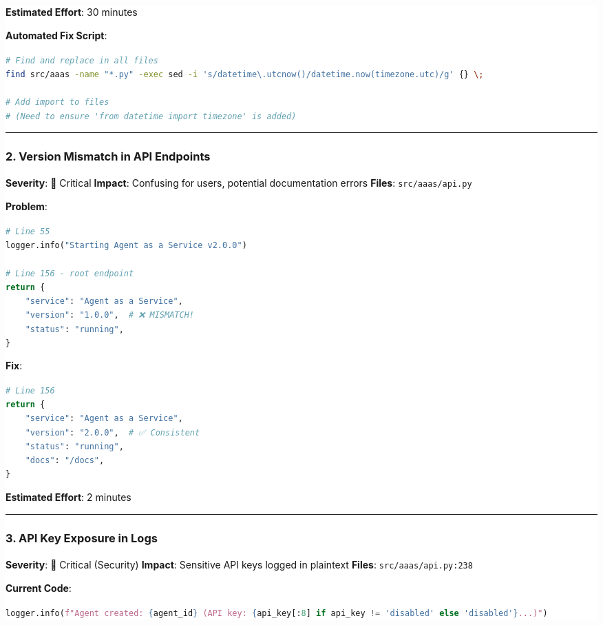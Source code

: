 **Estimated Effort**: 30 minutes

**Automated Fix Script**:
```bash
# Find and replace in all files
find src/aaas -name "*.py" -exec sed -i 's/datetime\.utcnow()/datetime.now(timezone.utc)/g' {} \;

# Add import to files
# (Need to ensure 'from datetime import timezone' is added)
```

---

### 2. Version Mismatch in API Endpoints

**Severity**: 🔴 Critical
**Impact**: Confusing for users, potential documentation errors
**Files**: `src/aaas/api.py`

**Problem**:
```python
# Line 55
logger.info("Starting Agent as a Service v2.0.0")

# Line 156 - root endpoint
return {
    "service": "Agent as a Service",
    "version": "1.0.0",  # ❌ MISMATCH!
    "status": "running",
}
```

**Fix**:
```python
# Line 156
return {
    "service": "Agent as a Service",
    "version": "2.0.0",  # ✅ Consistent
    "status": "running",
    "docs": "/docs",
}
```

**Estimated Effort**: 2 minutes

---

### 3. API Key Exposure in Logs

**Severity**: 🔴 Critical (Security)
**Impact**: Sensitive API keys logged in plaintext
**Files**: `src/aaas/api.py:238`

**Current Code**:
```python
logger.info(f"Agent created: {agent_id} (API key: {api_key[:8] if api_key != 'disabled' else 'disabled'}...)")
```
